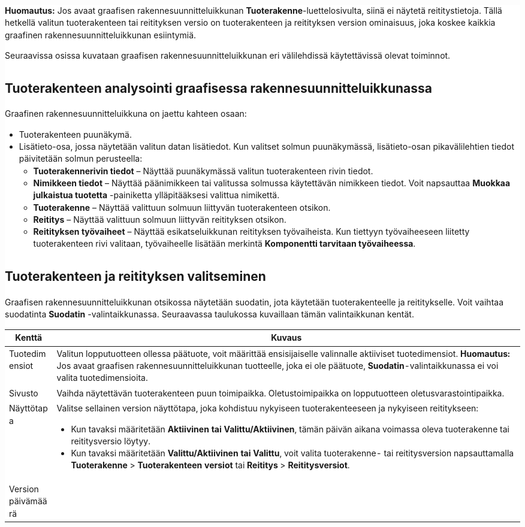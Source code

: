 **Huomautus:** Jos avaat graafisen rakennesuunnitteluikkunan **Tuoterakenne**-luettelosivulta, siinä ei näytetä reititystietoja. Tällä hetkellä valitun tuoterakenteen tai reitityksen versio on tuoterakenteen ja reitityksen version ominaisuus, joka koskee kaikkia graafinen rakennesuunnitteluikkunan esiintymiä.  

Seuraavissa osissa kuvataan graafisen rakennesuunnitteluikkunan eri välilehdissä käytettävissä olevat toiminnot.

## <a name="analyzing-a-bom-structure-by-using-the-bom-designer"></a>Tuoterakenteen analysointi graafisessa rakennesuunnitteluikkunassa
Graafinen rakennesuunnitteluikkuna on jaettu kahteen osaan:

-   Tuoterakenteen puunäkymä.
-   Lisätieto-osa, jossa näytetään valitun datan lisätiedot. Kun valitset solmun puunäkymässä, lisätieto-osan pikavälilehtien tiedot päivitetään solmun perusteella:
    -   **Tuoterakennerivin tiedot** – Näyttää puunäkymässä valitun tuoterakenteen rivin tiedot.
    -   **Nimikkeen tiedot** – Näyttää päänimikkeen tai valitussa solmussa käytettävän nimikkeen tiedot. Voit napsauttaa **Muokkaa julkaistua tuotetta** -painiketta ylläpitääksesi valittua nimikettä.
    -   **Tuoterakenne** – Näyttää valittuun solmuun liittyvän tuoterakenteen otsikon.
    -   **Reititys** – Näyttää valittuun solmuun liittyvän reitityksen otsikon.
    -   **Reitityksen työvaiheet** – Näyttää esikatseluikkunan reitityksen työvaiheista. Kun tiettyyn työvaiheeseen liitetty tuoterakenteen rivi valitaan, työvaiheelle lisätään merkintä **Komponentti tarvitaan työvaiheessa**.

## <a name="selecting-a-bom-and-route"></a>Tuoterakenteen ja reitityksen valitseminen
Graafisen rakennesuunnitteluikkunan otsikossa näytetään suodatin, jota käytetään tuoterakenteelle ja reititykselle. Voit vaihtaa suodatinta **Suodatin** -valintaikkunassa. Seuraavassa taulukossa kuvaillaan tämän valintaikkunan kentät.

<table>
<thead>
<tr class="header">
<th>Kenttä</th>
<th>Kuvaus</th>
</tr>
</thead>
<tbody>
<tr class="odd">
<td>Tuotedimensiot</td>
<td>Valitun lopputuotteen ollessa päätuote, voit määrittää ensisijaiselle valinnalle aktiiviset tuotedimensiot. <strong>Huomautus:</strong> Jos avaat graafisen rakennesuunnitteluikkunan tuotteelle, joka ei ole päätuote, <strong>Suodatin</strong>-valintaikkunassa ei voi valita tuotedimensioita.</td>
</tr>
<tr class="even">
<td>Sivusto</td>
<td>Vaihda näytettävän tuoterakenteen puun toimipaikka. Oletustoimipaikka on lopputuotteen oletusvarastointipaikka.</td>
</tr>
<tr class="odd">
<td>Näyttötapa</td>
<td>Valitse sellainen version näyttötapa, joka kohdistuu nykyiseen tuoterakenteeseen ja nykyiseen reititykseen:
<ul>
<li>Kun tavaksi määritetään <strong>Aktiivinen tai Valittu/Aktiivinen</strong>, tämän päivän aikana voimassa oleva tuoterakenne tai reititysversio löytyy.</li>
<li>Kun tavaksi määritetään <strong>Valittu/Aktiivinen tai Valittu</strong>, voit valita tuoterakenne- tai reititysversion napsauttamalla <strong>Tuoterakenne</strong> &gt; <strong>Tuoterakenteen versiot</strong> tai <strong>Reititys</strong> &gt; <strong>Reititysversiot</strong>.</li>
</ul></td>
</tr>
<tr class="even">
<td>Version päivämäärä</td>